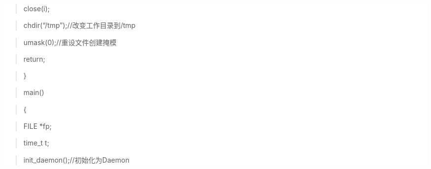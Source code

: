 >
>

> close(i);
>

>
>

> chdir(“/tmp”);//改变工作目录到/tmp
>

>
>

> umask(0);//重设文件创建掩模
>

>
>

> return;
>

>
>

> }
>

>
>

> main()
>

>
>

> {
>

>
>

> FILE *fp;
>

>
>

> time_t t;
>

>
>

> init_daemon();//初始化为Daemon
>
